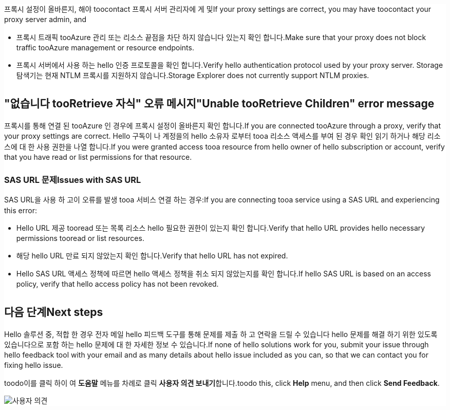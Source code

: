 <span data-ttu-id="b21d2-183">프록시 설정이 올바른지, 해야 toocontact 프록시 서버 관리자에 게 및</span><span class="sxs-lookup"><span data-stu-id="b21d2-183">If your proxy settings are correct, you may have toocontact your proxy server admin, and</span></span>

- <span data-ttu-id="b21d2-184">프록시 트래픽 tooAzure 관리 또는 리소스 끝점을 차단 하지 않습니다 있는지 확인 합니다.</span><span class="sxs-lookup"><span data-stu-id="b21d2-184">Make sure that your proxy does not block traffic tooAzure management or resource endpoints.</span></span>

- <span data-ttu-id="b21d2-185">프록시 서버에서 사용 하는 hello 인증 프로토콜을 확인 합니다.</span><span class="sxs-lookup"><span data-stu-id="b21d2-185">Verify hello authentication protocol used by your proxy server.</span></span> <span data-ttu-id="b21d2-186">Storage 탐색기는 현재 NTLM 프록시를 지원하지 않습니다.</span><span class="sxs-lookup"><span data-stu-id="b21d2-186">Storage Explorer does not currently support NTLM proxies.</span></span>

## <a name="unable-tooretrieve-children-error-message"></a><span data-ttu-id="b21d2-187">"없습니다 tooRetrieve 자식" 오류 메시지</span><span class="sxs-lookup"><span data-stu-id="b21d2-187">"Unable tooRetrieve Children" error message</span></span>

<span data-ttu-id="b21d2-188">프록시를 통해 연결 된 tooAzure 인 경우에 프록시 설정이 올바른지 확인 합니다.</span><span class="sxs-lookup"><span data-stu-id="b21d2-188">If you are connected tooAzure through a proxy, verify that your proxy settings are correct.</span></span> <span data-ttu-id="b21d2-189">Hello 구독이 나 계정을의 hello 소유자 로부터 tooa 리소스 액세스를 부여 된 경우 확인 읽기 하거나 해당 리소스에 대 한 사용 권한을 나열 합니다.</span><span class="sxs-lookup"><span data-stu-id="b21d2-189">If you were granted access tooa resource from hello owner of hello subscription or account, verify that you have read or list permissions for that resource.</span></span>

### <a name="issues-with-sas-url"></a><span data-ttu-id="b21d2-190">SAS URL 문제</span><span class="sxs-lookup"><span data-stu-id="b21d2-190">Issues with SAS URL</span></span>
<span data-ttu-id="b21d2-191">SAS URL을 사용 하 고이 오류를 발생 tooa 서비스 연결 하는 경우:</span><span class="sxs-lookup"><span data-stu-id="b21d2-191">If you are connecting tooa service using a SAS URL and experiencing this error:</span></span>

- <span data-ttu-id="b21d2-192">Hello URL 제공 tooread 또는 목록 리소스 hello 필요한 권한이 있는지 확인 합니다.</span><span class="sxs-lookup"><span data-stu-id="b21d2-192">Verify that hello URL provides hello necessary permissions tooread or list resources.</span></span>

- <span data-ttu-id="b21d2-193">해당 hello URL 만료 되지 않았는지 확인 합니다.</span><span class="sxs-lookup"><span data-stu-id="b21d2-193">Verify that hello URL has not expired.</span></span>

- <span data-ttu-id="b21d2-194">Hello SAS URL 액세스 정책에 따르면 hello 액세스 정책을 취소 되지 않았는지를 확인 합니다.</span><span class="sxs-lookup"><span data-stu-id="b21d2-194">If hello SAS URL is based on an access policy, verify that hello access policy has not been revoked.</span></span>

## <a name="next-steps"></a><span data-ttu-id="b21d2-195">다음 단계</span><span class="sxs-lookup"><span data-stu-id="b21d2-195">Next steps</span></span>

<span data-ttu-id="b21d2-196">Hello 솔루션 중, 적합 한 경우 전자 메일 hello 피드백 도구를 통해 문제를 제출 하 고 연락을 드릴 수 있습니다 hello 문제를 해결 하기 위한 있도록 있습니다으로 포함 하는 hello 문제에 대 한 자세한 정보 수 있습니다.</span><span class="sxs-lookup"><span data-stu-id="b21d2-196">If none of hello solutions work for you, submit your issue through hello feedback tool with your email and as many details about hello issue included as you can, so that we can contact you for fixing hello issue.</span></span>

<span data-ttu-id="b21d2-197">toodo이를 클릭 하이 여 **도움말** 메뉴를 차례로 클릭 **사용자 의견 보내기**합니다.</span><span class="sxs-lookup"><span data-stu-id="b21d2-197">toodo this, click **Help** menu, and then click **Send Feedback**.</span></span>

![사용자 의견](./media/storage-explorer-troubleshooting/4022503_en_1.png)
